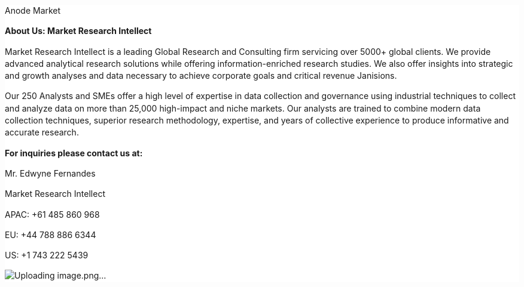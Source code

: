 Anode Market</a></span></p><p><strong><span class="font-[700]">About Us: Market Research Intellect</span></strong></p><p><span class="">Market Research Intellect is a leading Global Research and Consulting firm servicing over 5000+ global clients. We provide advanced analytical research solutions while offering information-enriched research studies.&nbsp;</span>We also offer insights into strategic and growth analyses and data necessary to achieve corporate goals and critical revenue Janisions.</p><p><span class="">Our 250 Analysts and SMEs offer a high level of expertise in data collection and governance using industrial techniques to collect and analyze data on more than 25,000 high-impact and niche markets. Our analysts are trained to combine modern data collection techniques, superior research methodology, expertise, and years of collective experience to produce informative and accurate research.</span></p><p><strong>For inquiries please contact us at:</strong></p><p>Mr. Edwyne Fernandes</p><p>Market Research Intellect</p><p>APAC: +61 485 860 968</p><p>EU: +44 788 886 6344</p><p>US: +1 743 222 5439</p>
![Uploading image.png…]()

